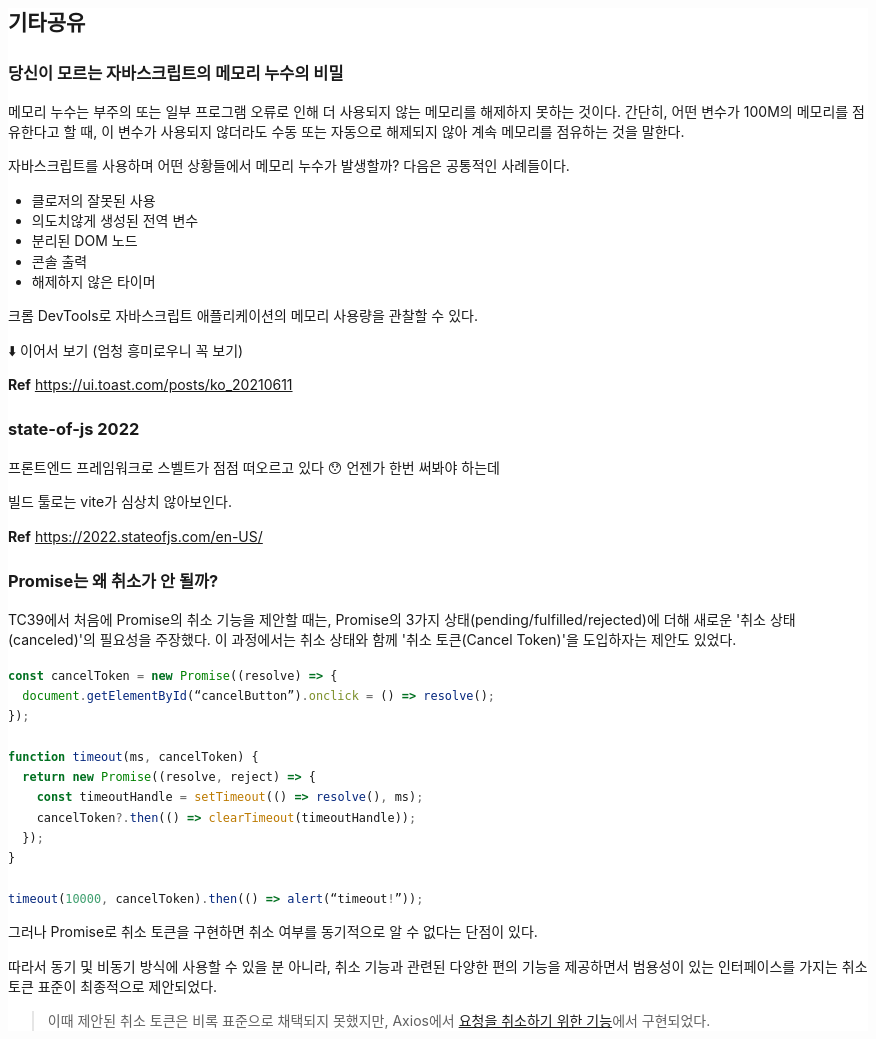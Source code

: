 
## 기타공유

### 당신이 모르는 자바스크립트의 메모리 누수의 비밀

메모리 누수는 부주의 또는 일부 프로그램 오류로 인해 더 사용되지 않는 메모리를 해제하지 못하는 것이다. 간단히, 어떤 변수가 100M의 메모리를 점유한다고 할 때, 이 변수가 사용되지 않더라도 수동 또는 자동으로 해제되지 않아 계속 메모리를 점유하는 것을 말한다.

자바스크립트를 사용하며 어떤 상황들에서 메모리 누수가 발생할까? 다음은 공통적인 사례들이다.

- 클로저의 잘못된 사용
- 의도치않게 생성된 전역 변수
- 분리된 DOM 노드
- 콘솔 출력
- 해제하지 않은 타이머

크롬 DevTools로 자바스크립트 애플리케이션의 메모리 사용량을 관찰할 수 있다.

⬇️ 이어서 보기 (엄청 흥미로우니 꼭 보기)

**Ref** https://ui.toast.com/posts/ko_20210611

### state-of-js 2022

프론트엔드 프레임워크로 스벨트가 점점 떠오르고 있다 😯 언젠가 한번 써봐야 하는데

빌드 툴로는 vite가 심상치 않아보인다.

**Ref** https://2022.stateofjs.com/en-US/

### Promise는 왜 취소가 안 될까?

TC39에서 처음에 Promise의 취소 기능을 제안할 때는, Promise의 3가지 상태(pending/fulfilled/rejected)에 더해 새로운 '취소 상태(canceled)'의 필요성을 주장했다. 이 과정에서는 취소 상태와 함께 '취소 토큰(Cancel Token)'을 도입하자는 제안도 있었다.

```jsx
const cancelToken = new Promise((resolve) => {
  document.getElementById(“cancelButton”).onclick = () => resolve();
});

function timeout(ms, cancelToken) {
  return new Promise((resolve, reject) => {
    const timeoutHandle = setTimeout(() => resolve(), ms);
    cancelToken?.then(() => clearTimeout(timeoutHandle));
  });
}

timeout(10000, cancelToken).then(() => alert(“timeout!”));
```

그러나 Promise로 취소 토큰을 구현하면 취소 여부를 동기적으로 알 수 없다는 단점이 있다.

따라서 동기 및 비동기 방식에 사용할 수 있을 분 아니라, 취소 기능과 관련된 다양한 편의 기능을 제공하면서 범용성이 있는 인터페이스를 가지는 취소 토큰 표준이 최종적으로 제안되었다.

> 이때 제안된 취소 토큰은 비록 표준으로 채택되지 못했지만, Axios에서 [요청을 취소하기 위한 기능](https://axios-http.com/kr/docs/cancellation)에서 구현되었다.
